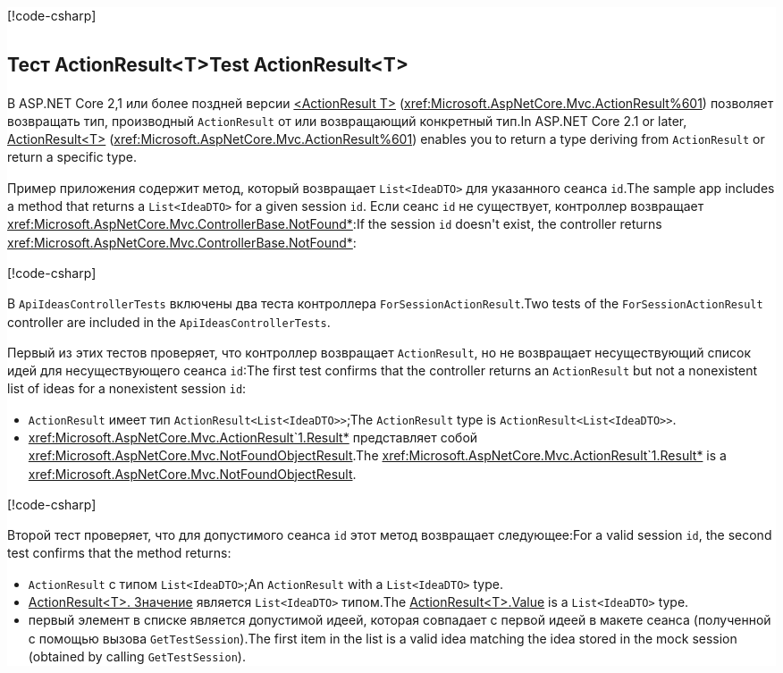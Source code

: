 [!code-csharp[](testing/samples/3.x/TestingControllersSample/tests/TestingControllersSample.Tests/UnitTests/ApiIdeasControllerTests.cs?name=snippet_ApiIdeasControllerTests3&highlight=20-22,28-33)]

## <a name="test-actionresultt"></a><span data-ttu-id="9f4bc-177">Тест ActionResult\<T></span><span class="sxs-lookup"><span data-stu-id="9f4bc-177">Test ActionResult\<T></span></span>

<span data-ttu-id="9f4bc-178">В ASP.NET Core 2,1 или более поздней версии [\<ActionResult T>](xref:web-api/action-return-types#actionresultt-type) (<xref:Microsoft.AspNetCore.Mvc.ActionResult%601>) позволяет возвращать тип, производный `ActionResult` от или возвращающий конкретный тип.</span><span class="sxs-lookup"><span data-stu-id="9f4bc-178">In ASP.NET Core 2.1 or later, [ActionResult\<T>](xref:web-api/action-return-types#actionresultt-type) (<xref:Microsoft.AspNetCore.Mvc.ActionResult%601>) enables you to return a type deriving from `ActionResult` or return a specific type.</span></span>

<span data-ttu-id="9f4bc-179">Пример приложения содержит метод, который возвращает `List<IdeaDTO>` для указанного сеанса `id`.</span><span class="sxs-lookup"><span data-stu-id="9f4bc-179">The sample app includes a method that returns a `List<IdeaDTO>` for a given session `id`.</span></span> <span data-ttu-id="9f4bc-180">Если сеанс `id` не существует, контроллер возвращает <xref:Microsoft.AspNetCore.Mvc.ControllerBase.NotFound*>:</span><span class="sxs-lookup"><span data-stu-id="9f4bc-180">If the session `id` doesn't exist, the controller returns <xref:Microsoft.AspNetCore.Mvc.ControllerBase.NotFound*>:</span></span>

[!code-csharp[](testing/samples/3.x/TestingControllersSample/src/TestingControllersSample/Api/IdeasController.cs?name=snippet_ForSessionActionResult&highlight=10,21)]

<span data-ttu-id="9f4bc-181">В `ApiIdeasControllerTests` включены два теста контроллера `ForSessionActionResult`.</span><span class="sxs-lookup"><span data-stu-id="9f4bc-181">Two tests of the `ForSessionActionResult` controller are included in the `ApiIdeasControllerTests`.</span></span>

<span data-ttu-id="9f4bc-182">Первый из этих тестов проверяет, что контроллер возвращает `ActionResult`, но не возвращает несуществующий список идей для несуществующего сеанса `id`:</span><span class="sxs-lookup"><span data-stu-id="9f4bc-182">The first test confirms that the controller returns an `ActionResult` but not a nonexistent list of ideas for a nonexistent session `id`:</span></span>

* <span data-ttu-id="9f4bc-183">`ActionResult` имеет тип `ActionResult<List<IdeaDTO>>`;</span><span class="sxs-lookup"><span data-stu-id="9f4bc-183">The `ActionResult` type is `ActionResult<List<IdeaDTO>>`.</span></span>
* <span data-ttu-id="9f4bc-184"><xref:Microsoft.AspNetCore.Mvc.ActionResult`1.Result*> представляет собой <xref:Microsoft.AspNetCore.Mvc.NotFoundObjectResult>.</span><span class="sxs-lookup"><span data-stu-id="9f4bc-184">The <xref:Microsoft.AspNetCore.Mvc.ActionResult`1.Result*> is a <xref:Microsoft.AspNetCore.Mvc.NotFoundObjectResult>.</span></span>

[!code-csharp[](testing/samples/3.x/TestingControllersSample/tests/TestingControllersSample.Tests/UnitTests/ApiIdeasControllerTests.cs?name=snippet_ForSessionActionResult_ReturnsNotFoundObjectResultForNonexistentSession&highlight=7,10,13-14)]

<span data-ttu-id="9f4bc-185">Второй тест проверяет, что для допустимого сеанса `id` этот метод возвращает следующее:</span><span class="sxs-lookup"><span data-stu-id="9f4bc-185">For a valid session `id`, the second test confirms that the method returns:</span></span>

* <span data-ttu-id="9f4bc-186">`ActionResult` с типом `List<IdeaDTO>`;</span><span class="sxs-lookup"><span data-stu-id="9f4bc-186">An `ActionResult` with a `List<IdeaDTO>` type.</span></span>
* <span data-ttu-id="9f4bc-187">[ActionResult\<T>. Значение](xref:Microsoft.AspNetCore.Mvc.ActionResult%601.Value*) является `List<IdeaDTO>` типом.</span><span class="sxs-lookup"><span data-stu-id="9f4bc-187">The [ActionResult\<T>.Value](xref:Microsoft.AspNetCore.Mvc.ActionResult%601.Value*) is a `List<IdeaDTO>` type.</span></span>
* <span data-ttu-id="9f4bc-188">первый элемент в списке является допустимой идеей, которая совпадает с первой идеей в макете сеанса (полученной с помощью вызова `GetTestSession`).</span><span class="sxs-lookup"><span data-stu-id="9f4bc-188">The first item in the list is a valid idea matching the idea stored in the mock session (obtained by calling `GetTestSession`).</span></span>
